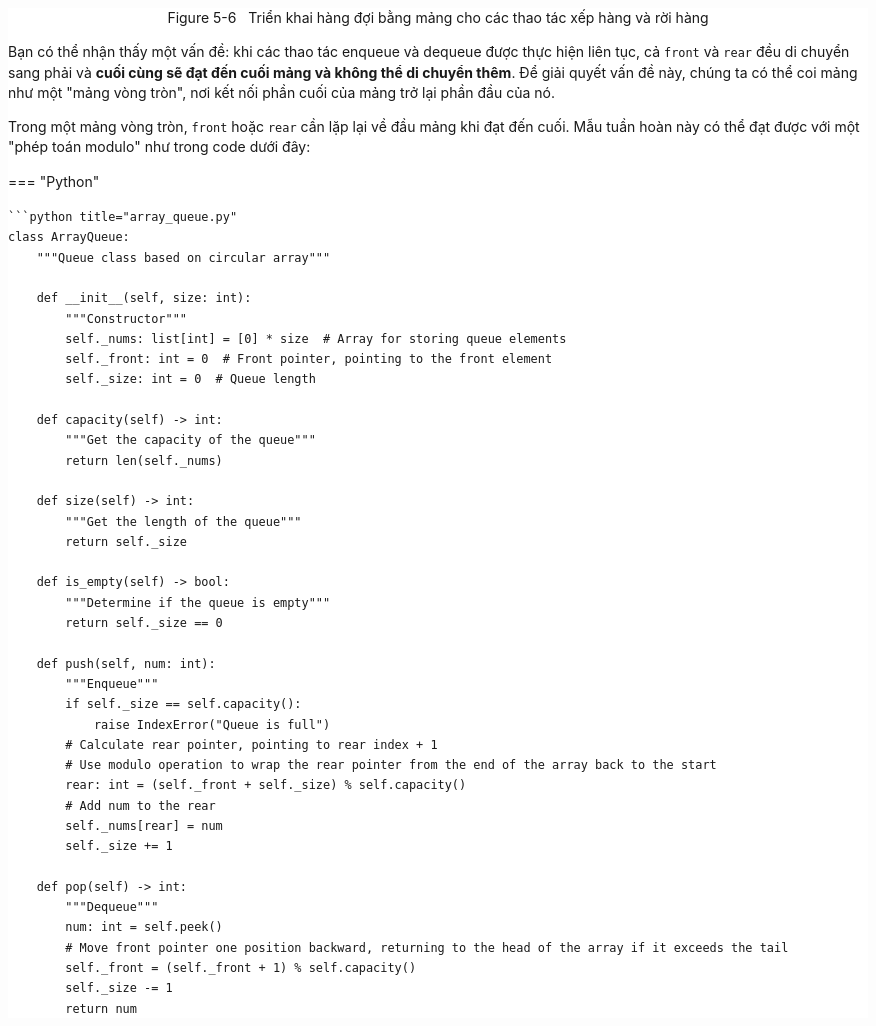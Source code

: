 <p align="center"> Figure 5-6 &nbsp; Triển khai hàng đợi bằng mảng cho các thao tác xếp hàng và rời hàng </p>

Bạn có thể nhận thấy một vấn đề: khi các thao tác enqueue và dequeue được thực hiện liên tục, cả `front` và `rear` đều di chuyển sang phải và **cuối cùng sẽ đạt đến cuối mảng và không thể di chuyển thêm**. Để giải quyết vấn đề này, chúng ta có thể coi mảng như một "mảng vòng tròn", nơi kết nối phần cuối của mảng trở lại phần đầu của nó.

Trong một mảng vòng tròn, `front` hoặc `rear` cần lặp lại về đầu mảng khi đạt đến cuối. Mẫu tuần hoàn này có thể đạt được với một "phép toán modulo" như trong code dưới đây:

=== "Python"

    ```python title="array_queue.py"
    class ArrayQueue:
        """Queue class based on circular array"""

        def __init__(self, size: int):
            """Constructor"""
            self._nums: list[int] = [0] * size  # Array for storing queue elements
            self._front: int = 0  # Front pointer, pointing to the front element
            self._size: int = 0  # Queue length

        def capacity(self) -> int:
            """Get the capacity of the queue"""
            return len(self._nums)

        def size(self) -> int:
            """Get the length of the queue"""
            return self._size

        def is_empty(self) -> bool:
            """Determine if the queue is empty"""
            return self._size == 0

        def push(self, num: int):
            """Enqueue"""
            if self._size == self.capacity():
                raise IndexError("Queue is full")
            # Calculate rear pointer, pointing to rear index + 1
            # Use modulo operation to wrap the rear pointer from the end of the array back to the start
            rear: int = (self._front + self._size) % self.capacity()
            # Add num to the rear
            self._nums[rear] = num
            self._size += 1

        def pop(self) -> int:
            """Dequeue"""
            num: int = self.peek()
            # Move front pointer one position backward, returning to the head of the array if it exceeds the tail
            self._front = (self._front + 1) % self.capacity()
            self._size -= 1
            return num
